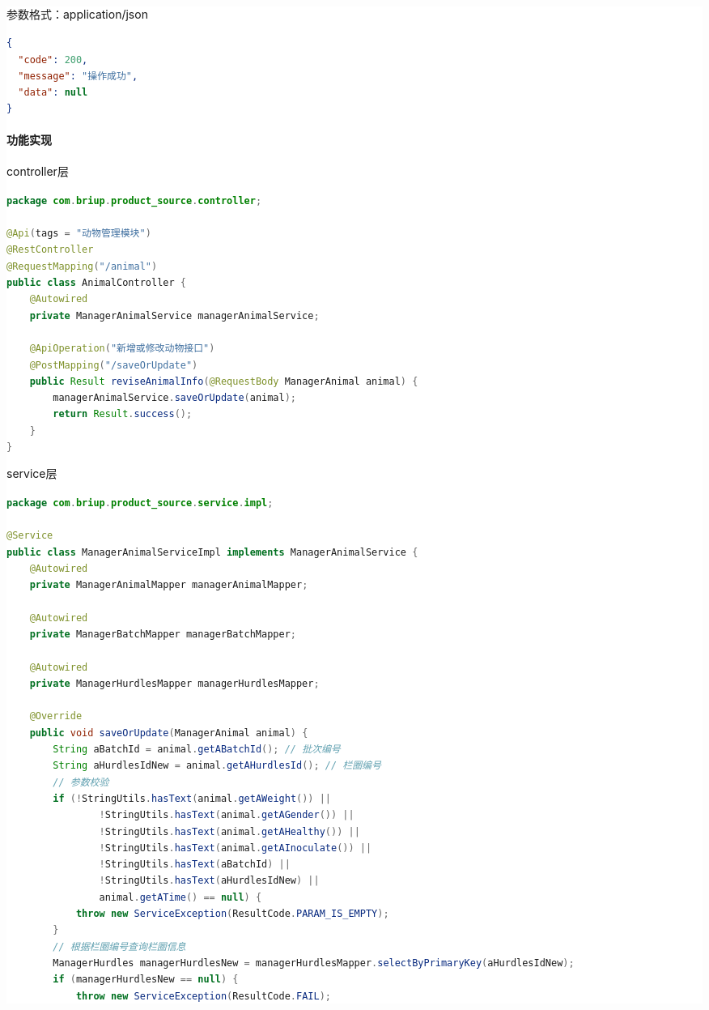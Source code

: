 参数格式：application/json

```json
{
  "code": 200,
  "message": "操作成功",
  "data": null
}
```

#### 功能实现

controller层

```java
package com.briup.product_source.controller;

@Api(tags = "动物管理模块")
@RestController
@RequestMapping("/animal")
public class AnimalController {
    @Autowired
    private ManagerAnimalService managerAnimalService;

    @ApiOperation("新增或修改动物接口")
    @PostMapping("/saveOrUpdate")
    public Result reviseAnimalInfo(@RequestBody ManagerAnimal animal) {
        managerAnimalService.saveOrUpdate(animal);
        return Result.success();
    }
}
```

service层

```java
package com.briup.product_source.service.impl;

@Service
public class ManagerAnimalServiceImpl implements ManagerAnimalService {
    @Autowired
    private ManagerAnimalMapper managerAnimalMapper;

    @Autowired
    private ManagerBatchMapper managerBatchMapper;

    @Autowired
    private ManagerHurdlesMapper managerHurdlesMapper;
    
    @Override
    public void saveOrUpdate(ManagerAnimal animal) {
        String aBatchId = animal.getABatchId(); // 批次编号
        String aHurdlesIdNew = animal.getAHurdlesId(); // 栏圈编号
        // 参数校验
        if (!StringUtils.hasText(animal.getAWeight()) ||
                !StringUtils.hasText(animal.getAGender()) ||
                !StringUtils.hasText(animal.getAHealthy()) ||
                !StringUtils.hasText(animal.getAInoculate()) ||
                !StringUtils.hasText(aBatchId) ||
                !StringUtils.hasText(aHurdlesIdNew) ||
                animal.getATime() == null) {
            throw new ServiceException(ResultCode.PARAM_IS_EMPTY);
        }
        // 根据栏圈编号查询栏圈信息
        ManagerHurdles managerHurdlesNew = managerHurdlesMapper.selectByPrimaryKey(aHurdlesIdNew);
        if (managerHurdlesNew == null) {
            throw new ServiceException(ResultCode.FAIL);
```